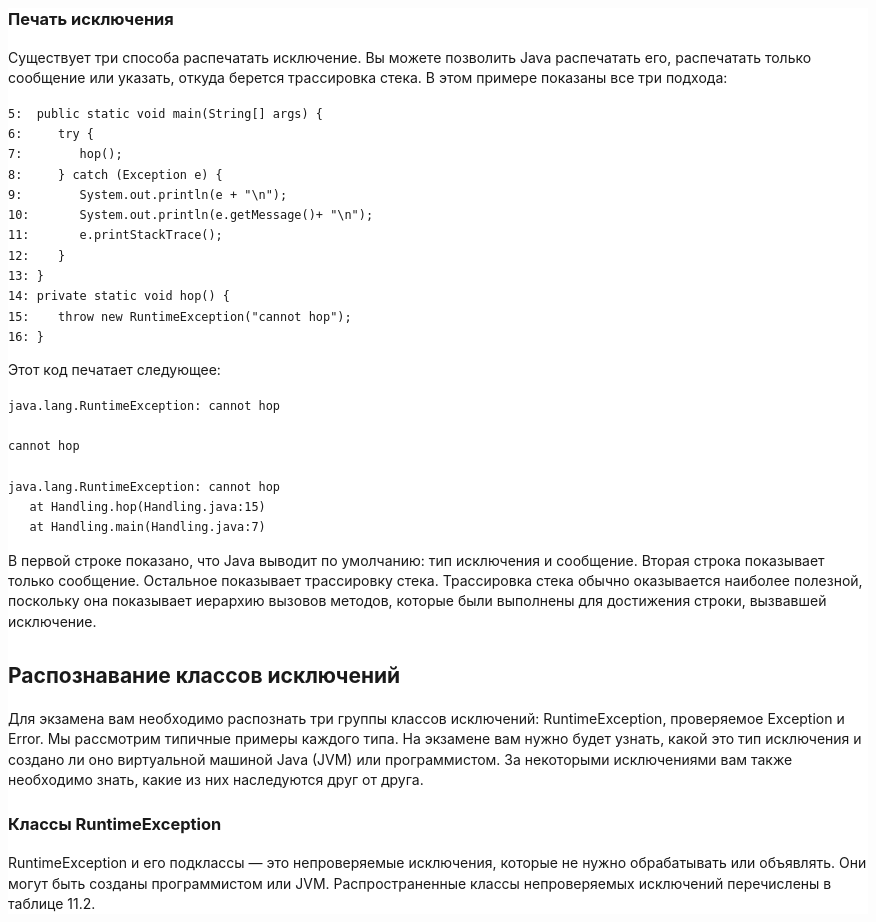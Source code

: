### Печать исключения

Существует три способа распечатать исключение. Вы можете позволить Java распечатать его, распечатать только сообщение 
или указать, откуда берется трассировка стека. В этом примере показаны все три подхода:

```
5:  public static void main(String[] args) { 
6:     try { 
7:        hop(); 
8:     } catch (Exception e) { 
9:        System.out.println(e + "\n"); 
10:       System.out.println(e.getMessage()+ "\n"); 
11:       e.printStackTrace(); 
12:    }
13: }
14: private static void hop() { 
15:    throw new RuntimeException("cannot hop"); 
16: }
```

Этот код печатает следующее:

```
java.lang.RuntimeException: cannot hop

cannot hop

java.lang.RuntimeException: cannot hop
   at Handling.hop(Handling.java:15)
   at Handling.main(Handling.java:7)
```

В первой строке показано, что Java выводит по умолчанию: тип исключения и сообщение. Вторая строка показывает только 
сообщение. Остальное показывает трассировку стека. Трассировка стека обычно оказывается наиболее полезной, поскольку она 
показывает иерархию вызовов методов, которые были выполнены для достижения строки, вызвавшей исключение.

## Распознавание классов исключений

Для экзамена вам необходимо распознать три группы классов исключений: RuntimeException, проверяемое Exception и Error. 
Мы рассмотрим типичные примеры каждого типа. На экзамене вам нужно будет узнать, какой это тип исключения и создано ли 
оно виртуальной машиной Java (JVM) или программистом. За некоторыми исключениями вам также необходимо знать, какие из 
них наследуются друг от друга.

### Классы RuntimeException

RuntimeException и его подклассы — это непроверяемые исключения, которые не нужно обрабатывать или объявлять. Они могут 
быть созданы программистом или JVM. Распространенные классы непроверяемых исключений перечислены в таблице 11.2.
